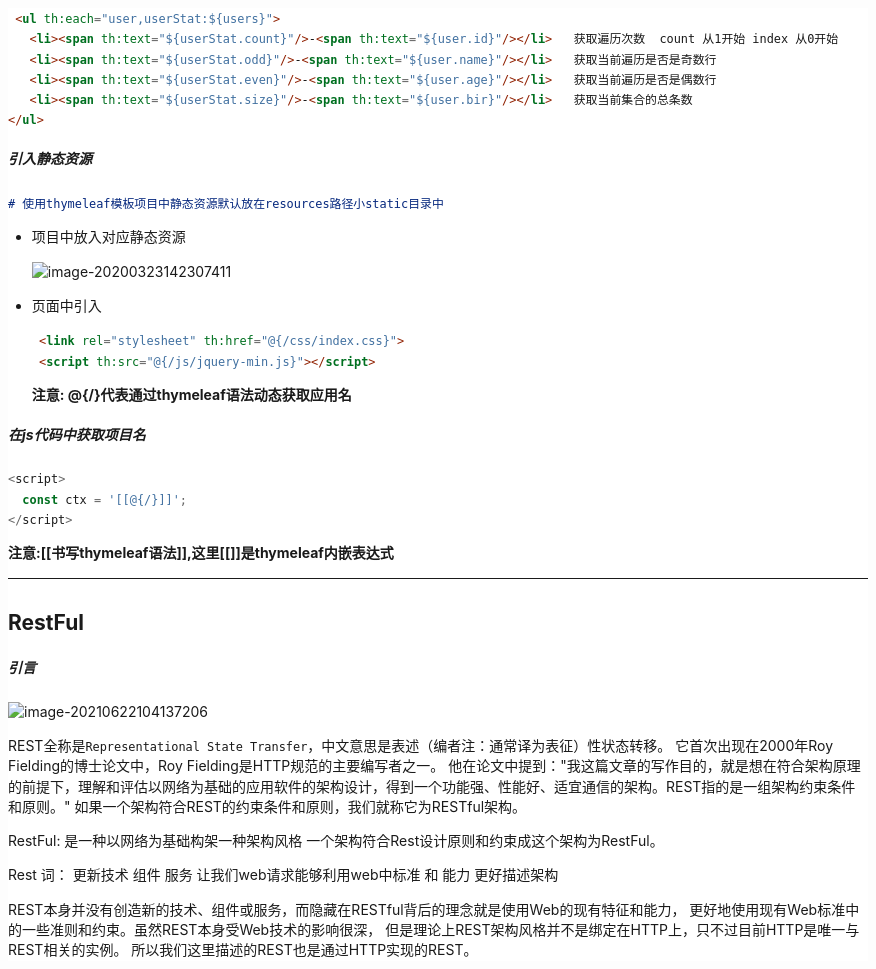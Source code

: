 ```html
 <ul th:each="user,userStat:${users}">
   <li><span th:text="${userStat.count}"/>-<span th:text="${user.id}"/></li>   获取遍历次数  count 从1开始 index 从0开始
   <li><span th:text="${userStat.odd}"/>-<span th:text="${user.name}"/></li>   获取当前遍历是否是奇数行
   <li><span th:text="${userStat.even}"/>-<span th:text="${user.age}"/></li>   获取当前遍历是否是偶数行
   <li><span th:text="${userStat.size}"/>-<span th:text="${user.bir}"/></li>   获取当前集合的总条数
</ul>
```

##### 引入静态资源

```markdown
# 使用thymeleaf模板项目中静态资源默认放在resources路径小static目录中
```

- 项目中放入对应静态资源

  ![image-20200323142307411](https://cdn.jsdelivr.net/gh/xiaoxingOvO/Typora-picture@master/img/202112091715085.png)

- 页面中引入

  ```html
   <link rel="stylesheet" th:href="@{/css/index.css}">
   <script th:src="@{/js/jquery-min.js}"></script>
  ```
  
  **注意: @{/}代表通过thymeleaf语法动态获取应用名**

##### 在js代码中获取项目名

```js
<script>
  const ctx = '[[@{/}]]';
</script>
```

**注意:[[书写thymeleaf语法]],这里[[]]是thymeleaf内嵌表达式**

------

## RestFul

##### 引言

![image-20210622104137206](https://cdn.jsdelivr.net/gh/xiaoxingOvO/Typora-picture@master/img/202112091712503.png)

REST全称是`Representational State Transfer`，中文意思是表述（编者注：通常译为表征）性状态转移。 它首次出现在2000年Roy Fielding的博士论文中，Roy Fielding是HTTP规范的主要编写者之一。 他在论文中提到："我这篇文章的写作目的，就是想在符合架构原理的前提下，理解和评估以网络为基础的应用软件的架构设计，得到一个功能强、性能好、适宜通信的架构。REST指的是一组架构约束条件和原则。" 如果一个架构符合REST的约束条件和原则，我们就称它为RESTful架构。

RestFul: 是一种以网络为基础构架一种架构风格  一个架构符合Rest设计原则和约束成这个架构为RestFul。

Rest 词： 更新技术  组件 服务  让我们web请求能够利用web中标准 和 能力 更好描述架构

REST本身并没有创造新的技术、组件或服务，而隐藏在RESTful背后的理念就是使用Web的现有特征和能力， 更好地使用现有Web标准中的一些准则和约束。虽然REST本身受Web技术的影响很深， 但是理论上REST架构风格并不是绑定在HTTP上，只不过目前HTTP是唯一与REST相关的实例。 所以我们这里描述的REST也是通过HTTP实现的REST。
